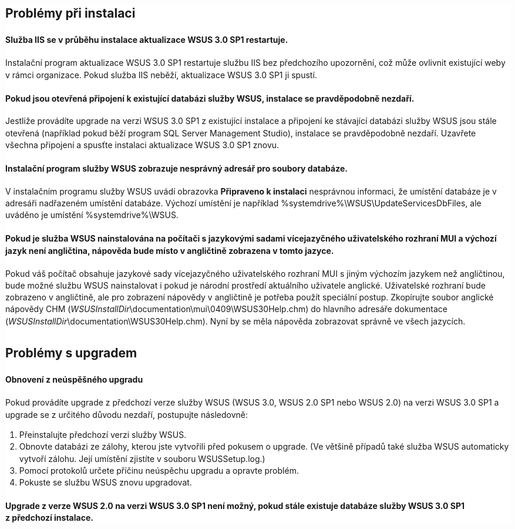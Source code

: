 Problémy při instalaci  
----------------------
  
#### Služba IIS se v průběhu instalace aktualizace WSUS 3.0 SP1 restartuje.
  
Instalační program aktualizace WSUS 3.0 SP1 restartuje službu IIS bez předchozího upozornění, což může ovlivnit existující weby v rámci organizace. Pokud služba IIS neběží, aktualizace WSUS 3.0 SP1 ji spustí.
  
#### Pokud jsou otevřená připojení k existující databázi služby WSUS, instalace se pravděpodobně nezdaří.
  
Jestliže provádíte upgrade na verzi WSUS 3.0 SP1 z existující instalace a připojení ke stávající databázi služby WSUS jsou stále otevřená (například pokud běží program SQL Server Management Studio), instalace se pravděpodobně nezdaří. Uzavřete všechna připojení a spusťte instalaci aktualizace WSUS 3.0 SP1 znovu.
  
#### Instalační program služby WSUS zobrazuje nesprávný adresář pro soubory databáze.
  
V instalačním programu služby WSUS uvádí obrazovka **Připraveno k instalaci** nesprávnou informaci, že umístění databáze je v adresáři nadřazeném umístění databáze. Výchozí umístění je například %systemdrive%\\WSUS\\UpdateServicesDbFiles, ale uváděno je umístění %systemdrive%\\WSUS.
  
#### Pokud je služba WSUS nainstalována na počítači s jazykovými sadami vícejazyčného uživatelského rozhraní MUI a výchozí jazyk není angličtina, nápověda bude místo v angličtině zobrazena v tomto jazyce.
  
Pokud váš počítač obsahuje jazykové sady vícejazyčného uživatelského rozhraní MUI s jiným výchozím jazykem než angličtinou, bude možné službu WSUS nainstalovat i pokud je národní prostředí aktuálního uživatele anglické. Uživatelské rozhraní bude zobrazeno v angličtině, ale pro zobrazení nápovědy v angličtině je potřeba použít speciální postup. Zkopírujte soubor anglické nápovědy CHM (*WSUSInstallDir*\\documentation\\mui\\0409\\WSUS30Help.chm) do hlavního adresáře dokumentace (*WSUSInstallDir*\\documentation\\WSUS30Help.chm). Nyní by se měla nápověda zobrazovat správně ve všech jazycích.
  
Problémy s upgradem  
-------------------
  
#### Obnovení z neúspěšného upgradu
  
Pokud provádíte upgrade z předchozí verze služby WSUS (WSUS 3.0, WSUS 2.0 SP1 nebo WSUS 2.0) na verzi WSUS 3.0 SP1 a upgrade se z určitého důvodu nezdaří, postupujte následovně:
  
1.  Přeinstalujte předchozí verzi služby WSUS.  
2.  Obnovte databázi ze zálohy, kterou jste vytvořili před pokusem o upgrade. (Ve většině případů také služba WSUS automaticky vytvoří zálohu. Její umístění zjistíte v souboru WSUSSetup.log.)  
3.  Pomocí protokolů určete příčinu neúspěchu upgradu a opravte problém.  
4.  Pokuste se službu WSUS znovu upgradovat.
  
#### Upgrade z verze WSUS 2.0 na verzi WSUS 3.0 SP1 není možný, pokud stále existuje databáze služby WSUS 3.0 SP1 z předchozí instalace.
  